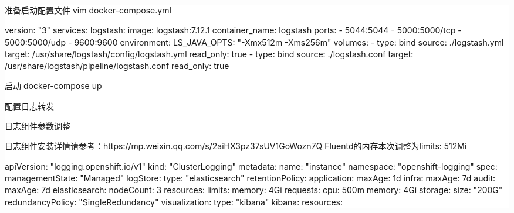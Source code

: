 准备启动配置文件
vim docker-compose.yml

version: "3"
services:
  logstash:
    image: logstash:7.12.1
    container_name: logstash
    ports:
      - 5044:5044
      - 5000:5000/tcp
      - 5000:5000/udp
      - 9600:9600
    environment:
      LS_JAVA_OPTS: "-Xmx512m -Xms256m"
    volumes:
      - type: bind
        source: ./logstash.yml
        target: /usr/share/logstash/config/logstash.yml
        read_only: true
      - type: bind
        source: ./logstash.conf
        target: /usr/share/logstash/pipeline/logstash.conf
        read_only: true

启动
docker-compose up

配置日志转发

日志组件参数调整

日志组件安装详情请参考：https://mp.weixin.qq.com/s/2aiHX3pz37sUV1GoWozn7Q
Fluentd的内存本次调整为limits: 512Mi


apiVersion: "logging.openshift.io/v1"
kind: "ClusterLogging"
metadata:
  name: "instance"
  namespace: "openshift-logging"
spec:
  managementState: "Managed"
  logStore:
    type: "elasticsearch"
    retentionPolicy:
      application:
        maxAge: 1d
      infra:
        maxAge: 7d
      audit:
        maxAge: 7d
    elasticsearch:
      nodeCount: 3
      resources:
        limits:
          memory: 4Gi
        requests:
          cpu: 500m
          memory: 4Gi
      storage:
        size: "200G"
      redundancyPolicy: "SingleRedundancy"
  visualization: 
    type: "kibana"
    kibana:
      resources: